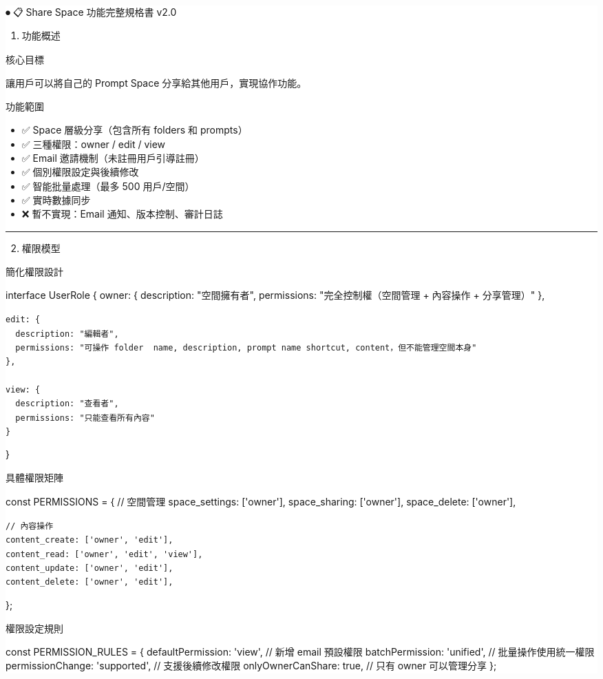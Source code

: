 ⏺ 📋 Share Space 功能完整規格書 v2.0

  1. 功能概述

  核心目標

  讓用戶可以將自己的 Prompt Space 分享給其他用戶，實現協作功能。

  功能範圍

  - ✅ Space 層級分享（包含所有 folders 和 prompts）
  - ✅ 三種權限：owner / edit / view
  - ✅ Email 邀請機制（未註冊用戶引導註冊）
  - ✅ 個別權限設定與後續修改
  - ✅ 智能批量處理（最多 500 用戶/空間）
  - ✅ 實時數據同步
  - ❌ 暫不實現：Email 通知、版本控制、審計日誌

  ---
  2. 權限模型

  簡化權限設計

  interface UserRole {
    owner: {
      description: "空間擁有者",
      permissions: "完全控制權（空間管理 + 內容操作 + 分享管理）"
    },

    edit: {
      description: "編輯者",
      permissions: "可操作 folder  name, description, prompt name shortcut, content，但不能管理空間本身"
    },

    view: {
      description: "查看者",
      permissions: "只能查看所有內容"
    }
  }

  具體權限矩陣

  const PERMISSIONS = {
    // 空間管理
    space_settings: ['owner'],
    space_sharing: ['owner'],
    space_delete: ['owner'],

    // 內容操作
    content_create: ['owner', 'edit'],
    content_read: ['owner', 'edit', 'view'],
    content_update: ['owner', 'edit'],
    content_delete: ['owner', 'edit'],
  };

  權限設定規則

  const PERMISSION_RULES = {
    defaultPermission: 'view',           // 新增 email 預設權限
    batchPermission: 'unified',          // 批量操作使用統一權限
    permissionChange: 'supported',       // 支援後續修改權限
    onlyOwnerCanShare: true,            // 只有 owner 可以管理分享
  };
